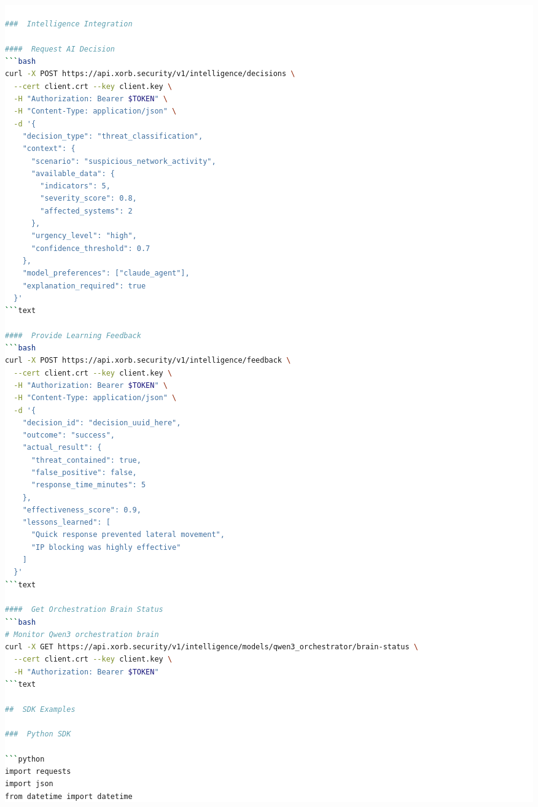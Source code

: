 ```bash

###  Intelligence Integration

####  Request AI Decision
```bash
curl -X POST https://api.xorb.security/v1/intelligence/decisions \
  --cert client.crt --key client.key \
  -H "Authorization: Bearer $TOKEN" \
  -H "Content-Type: application/json" \
  -d '{
    "decision_type": "threat_classification",
    "context": {
      "scenario": "suspicious_network_activity",
      "available_data": {
        "indicators": 5,
        "severity_score": 0.8,
        "affected_systems": 2
      },
      "urgency_level": "high",
      "confidence_threshold": 0.7
    },
    "model_preferences": ["claude_agent"],
    "explanation_required": true
  }'
```text

####  Provide Learning Feedback
```bash
curl -X POST https://api.xorb.security/v1/intelligence/feedback \
  --cert client.crt --key client.key \
  -H "Authorization: Bearer $TOKEN" \
  -H "Content-Type: application/json" \
  -d '{
    "decision_id": "decision_uuid_here",
    "outcome": "success",
    "actual_result": {
      "threat_contained": true,
      "false_positive": false,
      "response_time_minutes": 5
    },
    "effectiveness_score": 0.9,
    "lessons_learned": [
      "Quick response prevented lateral movement",
      "IP blocking was highly effective"
    ]
  }'
```text

####  Get Orchestration Brain Status
```bash
# Monitor Qwen3 orchestration brain
curl -X GET https://api.xorb.security/v1/intelligence/models/qwen3_orchestrator/brain-status \
  --cert client.crt --key client.key \
  -H "Authorization: Bearer $TOKEN"
```text

##  SDK Examples

###  Python SDK

```python
import requests
import json
from datetime import datetime
```